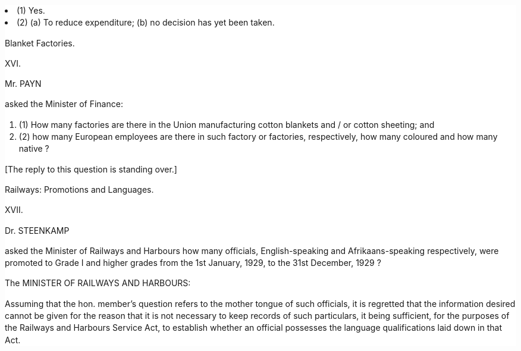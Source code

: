 <li>(1) Yes.</li>

<li>(2) (a) To reduce expenditure; (b) no decision has yet been taken.</li>

</ol>

</answer>

</oralStatements>

<oralStatements>

<heading>Blanket Factories.</heading>

<question by="#payn" to="#minister_of_finance">

<num>XVI.</num>

<from>Mr. PAYN</from>

<p>asked the Minister of Finance:</p>

<ol>

<li>(1) How many factories are there in the Union manufacturing cotton blankets and / or cotton sheeting; and</li>

<li>(2) how many European employees are there in such factory or factories, respectively, how many coloured and how many native &#x003F;</li>

</ol>

</question>

<answer by="#minister_of_finance" to="#payn">

<p>[The reply to this question is standing over.]</p>

</answer>

</oralStatements>

<oralStatements>

<heading>Railways: Promotions and Languages.</heading>

<question by="#steenkamp" to="#minister_of_railways_and_harbours">

<num><span class="col_365-366" refersTo="page_0252"/>XVII.</num>

<from>Dr. STEENKAMP</from>

<p>asked the Minister of Railways and Harbours how many officials, English-speaking and Afrikaans-speaking respectively, were promoted to Grade I and higher grades from the 1st January, 1929, to the 31st December, 1929 &#x003F;</p>

</question>

<answer by="#minister_of_railways_and_harbours" to="#payn">

<from>The MINISTER OF RAILWAYS AND HARBOURS:</from>

<p>Assuming that the hon. member&#x2019;s question refers to the mother tongue of such officials, it is regretted that the information desired cannot be given for the reason that it is not necessary to keep records of such particulars, it being sufficient, for the purposes of the Railways and Harbours Service Act, to establish whether an official possesses the language qualifications laid down in that Act.</p>
